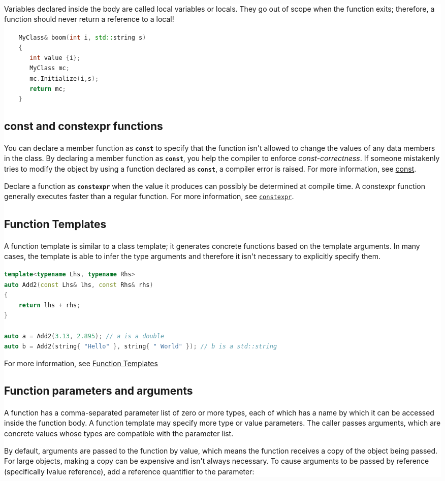 Variables declared inside the body are called local variables or locals. They go out of scope when the function exits; therefore, a function should never return a reference to a local!

```cpp
    MyClass& boom(int i, std::string s)
    {
       int value {i};
       MyClass mc;
       mc.Initialize(i,s);
       return mc;
    }
```

## const and constexpr functions

You can declare a member function as **`const`** to specify that the function isn't allowed to change the values of any data members in the class. By declaring a member function as **`const`**, you help the compiler to enforce *const-correctness*. If someone mistakenly tries to modify the object by using a function declared as **`const`**, a compiler error is raised. For more information, see [const](const-cpp.md).

Declare a function as **`constexpr`** when the value it produces can possibly be determined at compile time. A constexpr function generally executes faster than a regular function. For more information, see [`constexpr`](constexpr-cpp.md).

## Function Templates

A function template is similar to a class template; it generates concrete functions based on the template arguments. In many cases, the template is able to infer the type arguments and therefore it isn't necessary to explicitly specify them.

```cpp
template<typename Lhs, typename Rhs>
auto Add2(const Lhs& lhs, const Rhs& rhs)
{
    return lhs + rhs;
}

auto a = Add2(3.13, 2.895); // a is a double
auto b = Add2(string{ "Hello" }, string{ " World" }); // b is a std::string
```

For more information, see [Function Templates](../cpp/function-templates.md)

## Function parameters and arguments

A function has a comma-separated parameter list of zero or more types, each of which has a name by which it can be accessed inside the function body. A function template may specify more type or value parameters. The caller passes arguments, which are concrete values whose types are compatible with the parameter list.

By default, arguments are passed to the function by value, which means the function receives a copy of the object being passed. For large objects, making a copy can be expensive and isn't always necessary. To cause arguments to be passed by reference (specifically lvalue reference), add a reference quantifier to the parameter:
